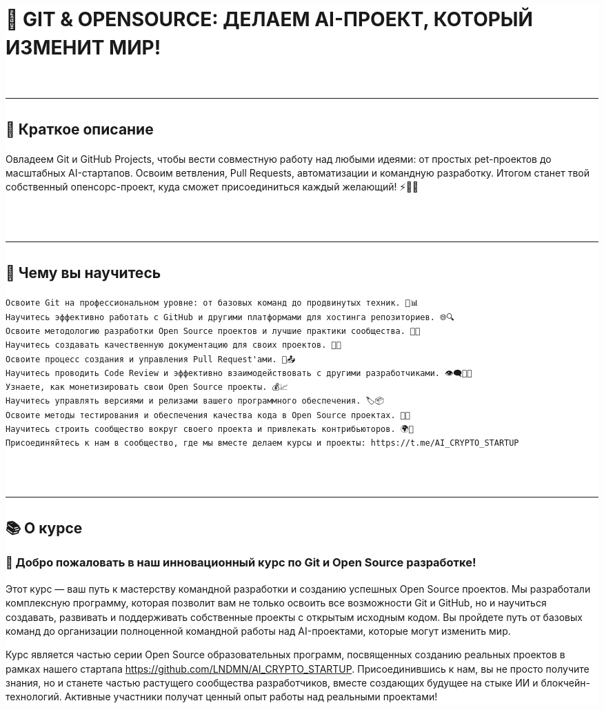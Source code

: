 # 🚀 GIT & OPENSOURCE: ДЕЛАЕМ AI-ПРОЕКТ, КОТОРЫЙ ИЗМЕНИТ МИР!

<br/>

---

## 📝 Краткое описание

Овладеем Git и GitHub Projects, чтобы вести совместную работу над любыми идеями: от простых pet-проектов до масштабных AI-стартапов. Освоим ветвления, Pull Requests, автоматизации и командную разработку. Итогом станет твой собственный опенсорс-проект, куда сможет присоединиться каждый желающий! ⚡️👩‍💻

<br/>
<br/>

---

## 🎯 Чему вы научитесь

    Освоите Git на профессиональном уровне: от базовых команд до продвинутых техник. 🔄📊
    Научитесь эффективно работать с GitHub и другими платформами для хостинга репозиториев. 🌐🔍
    Освоите методологию разработки Open Source проектов и лучшие практики сообщества. 🌟👥
    Научитесь создавать качественную документацию для своих проектов. 📝✨
    Освоите процесс создания и управления Pull Request'ами. 🔄📤
    Научитесь проводить Code Review и эффективно взаимодействовать с другими разработчиками. 👁️‍🗨️👨‍💻
    Узнаете, как монетизировать свои Open Source проекты. 💰📈
    Научитесь управлять версиями и релизами вашего программного обеспечения. 🏷️📦
    Освоите методы тестирования и обеспечения качества кода в Open Source проектах. 🧪✅
    Научитесь строить сообщество вокруг своего проекта и привлекать контрибьюторов. 🌍🤝
    Присоединяйтесь к нам в сообщество, где мы вместе делаем курсы и проекты: https://t.me/AI_CRYPTO_STARTUP

<br/>
<br/>

---

## 📚 О курсе

<div class="course-intro">
  <h3>🚀 Добро пожаловать в наш инновационный курс по Git и Open Source разработке!</h3>

  <p>Этот курс — ваш путь к мастерству командной разработки и созданию успешных Open Source проектов. Мы разработали комплексную программу, которая позволит вам не только освоить все возможности Git и GitHub, но и научиться создавать, развивать и поддерживать собственные проекты с открытым исходным кодом. Вы пройдете путь от базовых команд до организации полноценной командной работы над AI-проектами, которые могут изменить мир.</p>

  <p>Курс является частью серии Open Source образовательных программ, посвященных созданию реальных проектов в рамках нашего стартапа <a href="https://github.com/LNDMN/AI_CRYPTO_STARTUP">https://github.com/LNDMN/AI_CRYPTO_STARTUP</a>. Присоединившись к нам, вы не просто получите знания, но и станете частью растущего сообщества разработчиков, вместе создающих будущее на стыке ИИ и блокчейн-технологий. Активные участники получат ценный опыт работы над реальными проектами!</p>

